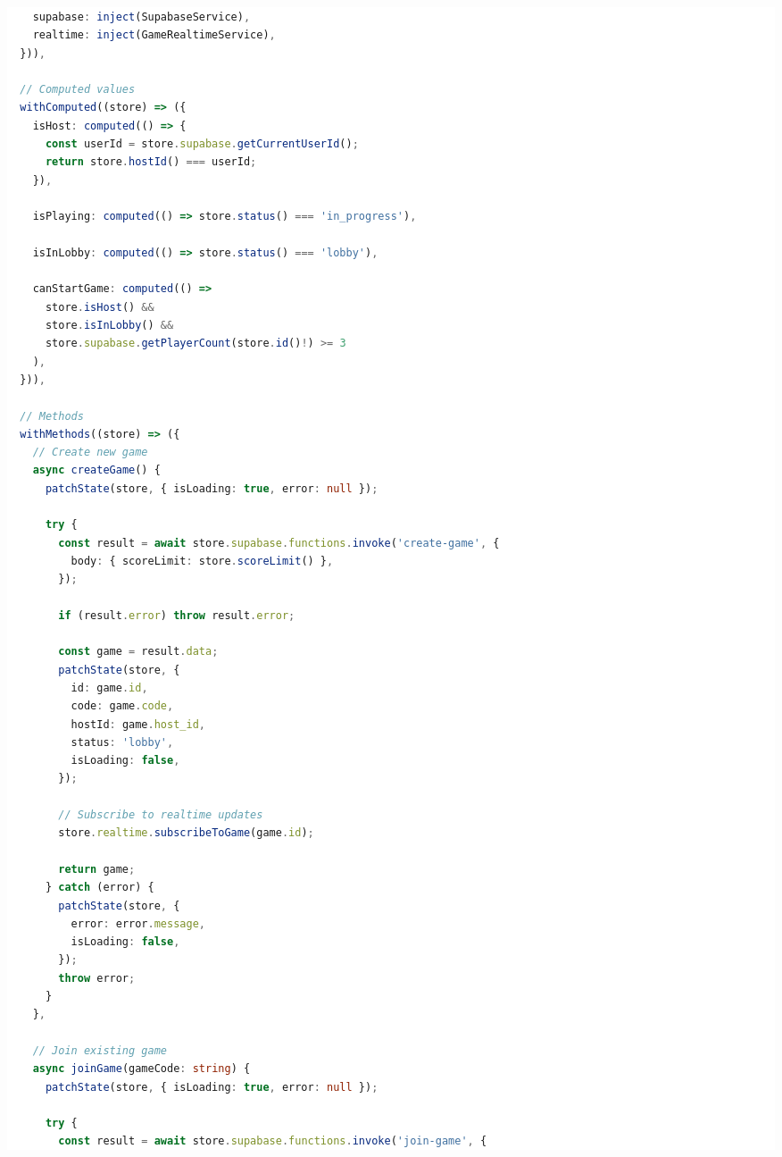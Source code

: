 ```typescript
    supabase: inject(SupabaseService),
    realtime: inject(GameRealtimeService),
  })),

  // Computed values
  withComputed((store) => ({
    isHost: computed(() => {
      const userId = store.supabase.getCurrentUserId();
      return store.hostId() === userId;
    }),

    isPlaying: computed(() => store.status() === 'in_progress'),

    isInLobby: computed(() => store.status() === 'lobby'),

    canStartGame: computed(() =>
      store.isHost() &&
      store.isInLobby() &&
      store.supabase.getPlayerCount(store.id()!) >= 3
    ),
  })),

  // Methods
  withMethods((store) => ({
    // Create new game
    async createGame() {
      patchState(store, { isLoading: true, error: null });

      try {
        const result = await store.supabase.functions.invoke('create-game', {
          body: { scoreLimit: store.scoreLimit() },
        });

        if (result.error) throw result.error;

        const game = result.data;
        patchState(store, {
          id: game.id,
          code: game.code,
          hostId: game.host_id,
          status: 'lobby',
          isLoading: false,
        });

        // Subscribe to realtime updates
        store.realtime.subscribeToGame(game.id);

        return game;
      } catch (error) {
        patchState(store, {
          error: error.message,
          isLoading: false,
        });
        throw error;
      }
    },

    // Join existing game
    async joinGame(gameCode: string) {
      patchState(store, { isLoading: true, error: null });

      try {
        const result = await store.supabase.functions.invoke('join-game', {
```